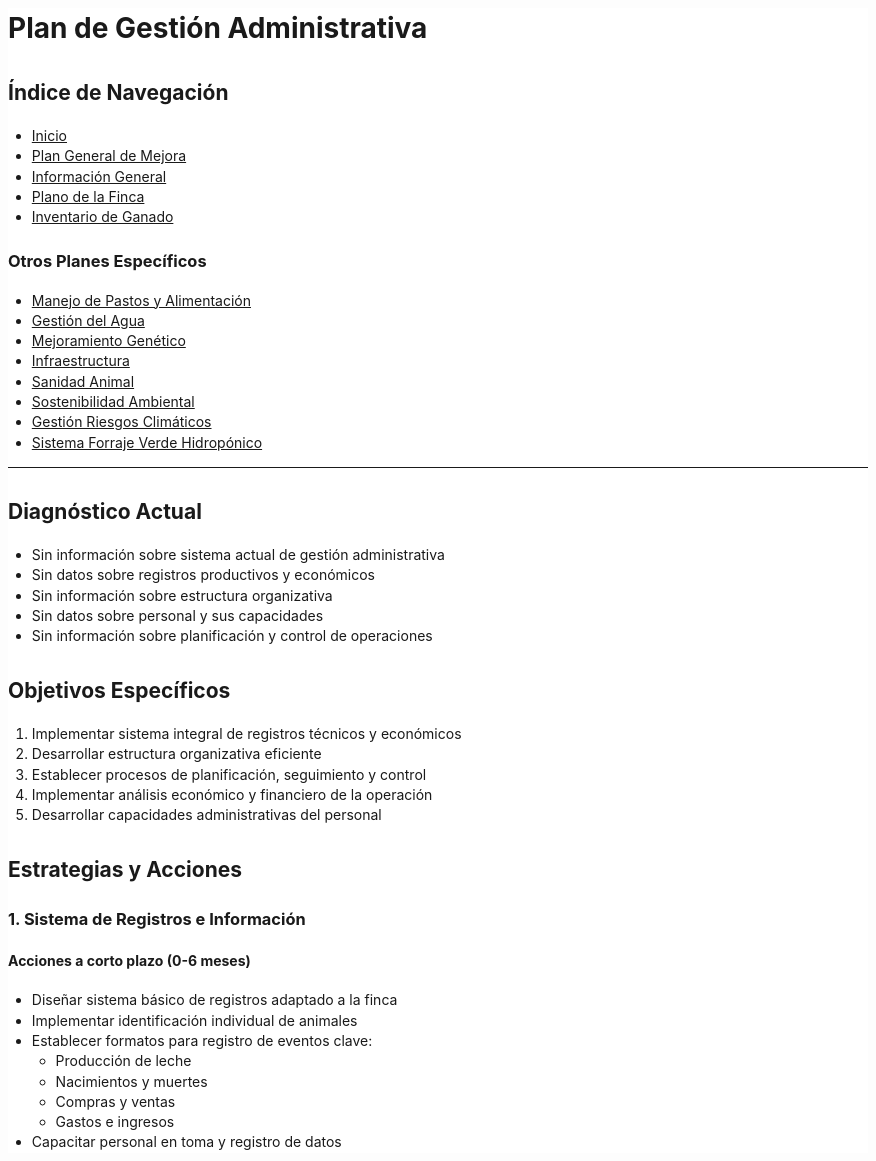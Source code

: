 # Plan de Gestión Administrativa

## Índice de Navegación

- [Inicio](../README.md)
- [Plan General de Mejora](../03_PlanDeMejora.md)
- [Información General](../01_InformacionGeneral.md)
- [Plano de la Finca](../plano_finca.md)
- [Inventario de Ganado](../inventario_ganado.md)

### Otros Planes Específicos
- [Manejo de Pastos y Alimentación](./01_ManejoDePasstos.md)
- [Gestión del Agua](./02_GestionDelAgua.md)
- [Mejoramiento Genético](./03_MejoramientoGenetico.md)
- [Infraestructura](./04_Infraestructura.md)
- [Sanidad Animal](./05_SanidadAnimal.md)
- [Sostenibilidad Ambiental](./07_SostenibilidadAmbiental.md)
- [Gestión Riesgos Climáticos](./08_GestionRiesgosClimaticos.md)
- [Sistema Forraje Verde Hidropónico](./09_SistemaFVH.md)

---

## Diagnóstico Actual

- Sin información sobre sistema actual de gestión administrativa
- Sin datos sobre registros productivos y económicos
- Sin información sobre estructura organizativa
- Sin datos sobre personal y sus capacidades
- Sin información sobre planificación y control de operaciones

## Objetivos Específicos

1. Implementar sistema integral de registros técnicos y económicos
2. Desarrollar estructura organizativa eficiente
3. Establecer procesos de planificación, seguimiento y control
4. Implementar análisis económico y financiero de la operación
5. Desarrollar capacidades administrativas del personal

## Estrategias y Acciones

### 1. Sistema de Registros e Información

#### Acciones a corto plazo (0-6 meses)
- Diseñar sistema básico de registros adaptado a la finca
- Implementar identificación individual de animales
- Establecer formatos para registro de eventos clave:
  - Producción de leche
  - Nacimientos y muertes
  - Compras y ventas
  - Gastos e ingresos
- Capacitar personal en toma y registro de datos
